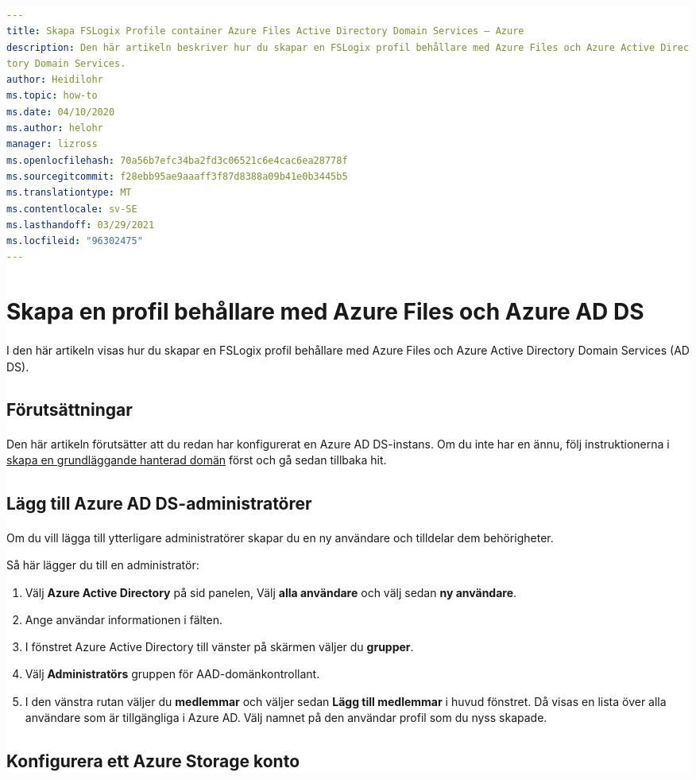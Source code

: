 ```yaml
---
title: Skapa FSLogix Profile container Azure Files Active Directory Domain Services – Azure
description: Den här artikeln beskriver hur du skapar en FSLogix profil behållare med Azure Files och Azure Active Directory Domain Services.
author: Heidilohr
ms.topic: how-to
ms.date: 04/10/2020
ms.author: helohr
manager: lizross
ms.openlocfilehash: 70a56b7efc34ba2fd3c06521c6e4cac6ea28778f
ms.sourcegitcommit: f28ebb95ae9aaaff3f87d8388a09b41e0b3445b5
ms.translationtype: MT
ms.contentlocale: sv-SE
ms.lasthandoff: 03/29/2021
ms.locfileid: "96302475"
---
```

# <a name="create-a-profile-container-with-azure-files-and-azure-ad-ds"></a>Skapa en profil behållare med Azure Files och Azure AD DS

I den här artikeln visas hur du skapar en FSLogix profil behållare med Azure Files och Azure Active Directory Domain Services (AD DS).

## <a name="prerequisites"></a>Förutsättningar

Den här artikeln förutsätter att du redan har konfigurerat en Azure AD DS-instans. Om du inte har en ännu, följ instruktionerna i [skapa en grundläggande hanterad domän](../active-directory-domain-services/tutorial-create-instance.md) först och gå sedan tillbaka hit.

## <a name="add-azure-ad-ds-admins"></a>Lägg till Azure AD DS-administratörer

Om du vill lägga till ytterligare administratörer skapar du en ny användare och tilldelar dem behörigheter.

Så här lägger du till en administratör:

1. Välj **Azure Active Directory** på sid panelen, Välj **alla användare** och välj sedan **ny användare**.

2.  Ange användar informationen i fälten.

3. I fönstret Azure Active Directory till vänster på skärmen väljer du **grupper**.

4. Välj **Administratörs** gruppen för AAD-domänkontrollant.

5. I den vänstra rutan väljer du **medlemmar** och väljer sedan **Lägg till medlemmar** i huvud fönstret. Då visas en lista över alla användare som är tillgängliga i Azure AD. Välj namnet på den användar profil som du nyss skapade.

## <a name="set-up-an-azure-storage-account"></a>Konfigurera ett Azure Storage konto
